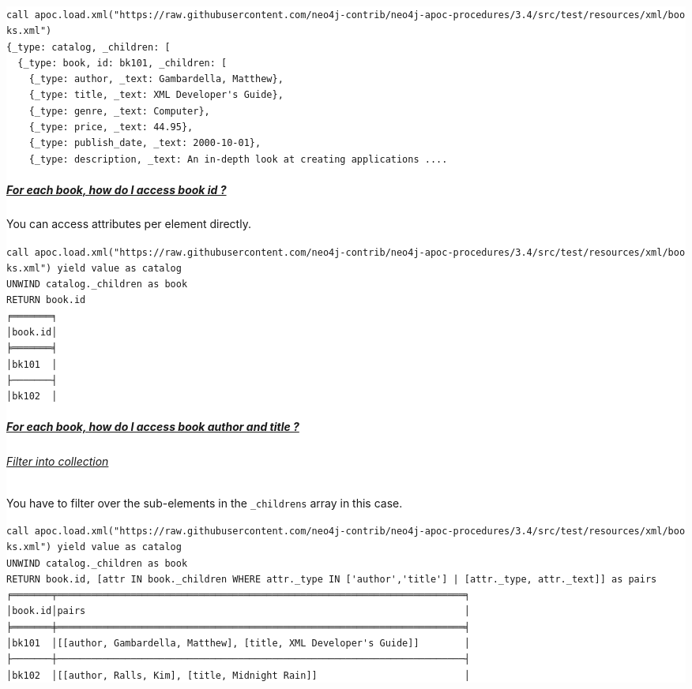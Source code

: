 ```cypher
call apoc.load.xml("https://raw.githubusercontent.com/neo4j-contrib/neo4j-apoc-procedures/3.4/src/test/resources/xml/books.xml")
{_type: catalog, _children: [
  {_type: book, id: bk101, _children: [
    {_type: author, _text: Gambardella, Matthew},
    {_type: title, _text: XML Developer's Guide},
    {_type: genre, _text: Computer},
    {_type: price, _text: 44.95},
    {_type: publish_date, _text: 2000-10-01},
    {_type: description, _text: An in-depth look at creating applications ....
```

##### [For each book, how do I access book id ?](https://neo4j-contrib.github.io/neo4j-apoc-procedures/#_for_each_book_how_do_i_access_book_id)

You can access attributes per element directly.

```cypher
call apoc.load.xml("https://raw.githubusercontent.com/neo4j-contrib/neo4j-apoc-procedures/3.4/src/test/resources/xml/books.xml") yield value as catalog
UNWIND catalog._children as book
RETURN book.id
╒═══════╕
│book.id│
╞═══════╡
│bk101  │
├───────┤
│bk102  │
```

##### [For each book, how do I access book author and title ?](https://neo4j-contrib.github.io/neo4j-apoc-procedures/#_for_each_book_how_do_i_access_book_author_and_title)

###### [Filter into collection](https://neo4j-contrib.github.io/neo4j-apoc-procedures/#_filter_into_collection)

You have to filter over the sub-elements in the `_childrens` array in this case.

```cypher
call apoc.load.xml("https://raw.githubusercontent.com/neo4j-contrib/neo4j-apoc-procedures/3.4/src/test/resources/xml/books.xml") yield value as catalog
UNWIND catalog._children as book
RETURN book.id, [attr IN book._children WHERE attr._type IN ['author','title'] | [attr._type, attr._text]] as pairs
╒═══════╤════════════════════════════════════════════════════════════════════════╕
│book.id│pairs                                                                   │
╞═══════╪════════════════════════════════════════════════════════════════════════╡
│bk101  │[[author, Gambardella, Matthew], [title, XML Developer's Guide]]        │
├───────┼────────────────────────────────────────────────────────────────────────┤
│bk102  │[[author, Ralls, Kim], [title, Midnight Rain]]                          │
```
